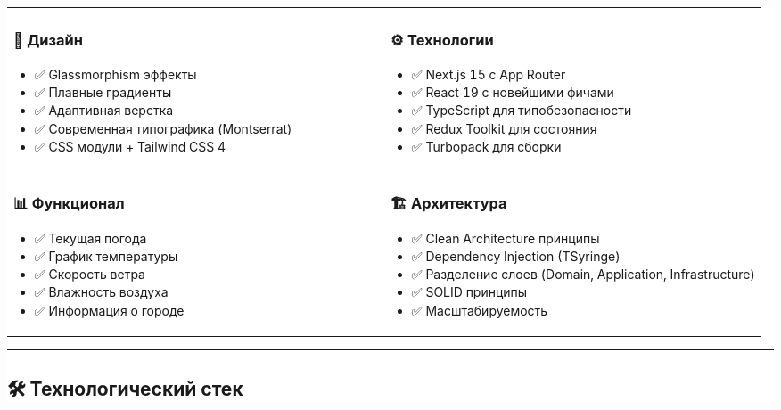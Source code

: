 <table>
<tr>
<td width="50%">

### 🎨 **Дизайн**
- ✅ Glassmorphism эффекты
- ✅ Плавные градиенты
- ✅ Адаптивная верстка
- ✅ Современная типографика (Montserrat)
- ✅ CSS модули + Tailwind CSS 4

</td>
<td width="50%">

### ⚙️ **Технологии**
- ✅ Next.js 15 с App Router
- ✅ React 19 с новейшими фичами
- ✅ TypeScript для типобезопасности
- ✅ Redux Toolkit для состояния
- ✅ Turbopack для сборки

</td>
</tr>
<tr>
<td width="50%">

### 📊 **Функционал**
- ✅ Текущая погода
- ✅ График температуры
- ✅ Скорость ветра
- ✅ Влажность воздуха
- ✅ Информация о городе

</td>
<td width="50%">

### 🏗️ **Архитектура**
- ✅ Clean Architecture принципы
- ✅ Dependency Injection (TSyringe)
- ✅ Разделение слоев (Domain, Application, Infrastructure)
- ✅ SOLID принципы
- ✅ Масштабируемость

</td>
</tr>
</table>

---

## 🛠️ Технологический стек

<div align="center">
